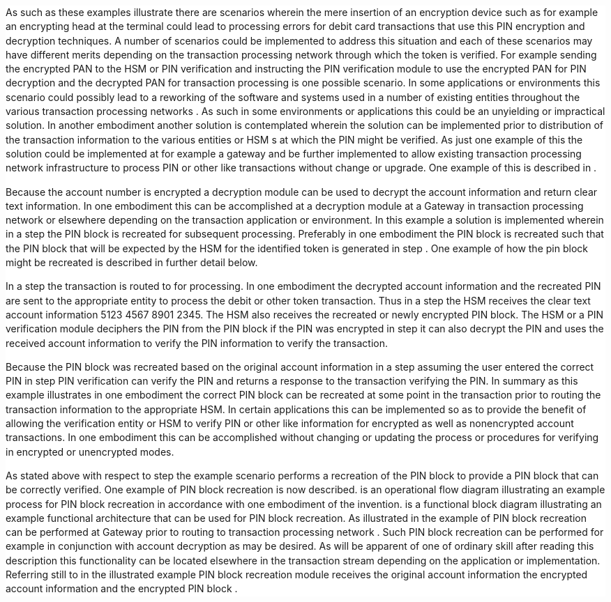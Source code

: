 As such as these examples illustrate there are scenarios wherein the mere insertion of an encryption device such as for example an encrypting head at the terminal could lead to processing errors for debit card transactions that use this PIN encryption and decryption techniques. A number of scenarios could be implemented to address this situation and each of these scenarios may have different merits depending on the transaction processing network through which the token is verified. For example sending the encrypted PAN to the HSM or PIN verification and instructing the PIN verification module to use the encrypted PAN for PIN decryption and the decrypted PAN for transaction processing is one possible scenario. In some applications or environments this scenario could possibly lead to a reworking of the software and systems used in a number of existing entities throughout the various transaction processing networks . As such in some environments or applications this could be an unyielding or impractical solution. In another embodiment another solution is contemplated wherein the solution can be implemented prior to distribution of the transaction information to the various entities or HSM s at which the PIN might be verified. As just one example of this the solution could be implemented at for example a gateway and be further implemented to allow existing transaction processing network infrastructure to process PIN or other like transactions without change or upgrade. One example of this is described in .

Because the account number is encrypted a decryption module can be used to decrypt the account information and return clear text information. In one embodiment this can be accomplished at a decryption module at a Gateway in transaction processing network or elsewhere depending on the transaction application or environment. In this example a solution is implemented wherein in a step the PIN block is recreated for subsequent processing. Preferably in one embodiment the PIN block is recreated such that the PIN block that will be expected by the HSM for the identified token is generated in step . One example of how the pin block might be recreated is described in further detail below.

In a step the transaction is routed to for processing. In one embodiment the decrypted account information and the recreated PIN are sent to the appropriate entity to process the debit or other token transaction. Thus in a step the HSM receives the clear text account information 5123 4567 8901 2345. The HSM also receives the recreated or newly encrypted PIN block. The HSM or a PIN verification module deciphers the PIN from the PIN block if the PIN was encrypted in step it can also decrypt the PIN and uses the received account information to verify the PIN information to verify the transaction.

Because the PIN block was recreated based on the original account information in a step assuming the user entered the correct PIN in step PIN verification can verify the PIN and returns a response to the transaction verifying the PIN. In summary as this example illustrates in one embodiment the correct PIN block can be recreated at some point in the transaction prior to routing the transaction information to the appropriate HSM. In certain applications this can be implemented so as to provide the benefit of allowing the verification entity or HSM to verify PIN or other like information for encrypted as well as nonencrypted account transactions. In one embodiment this can be accomplished without changing or updating the process or procedures for verifying in encrypted or unencrypted modes.

As stated above with respect to step the example scenario performs a recreation of the PIN block to provide a PIN block that can be correctly verified. One example of PIN block recreation is now described. is an operational flow diagram illustrating an example process for PIN block recreation in accordance with one embodiment of the invention. is a functional block diagram illustrating an example functional architecture that can be used for PIN block recreation. As illustrated in the example of PIN block recreation can be performed at Gateway prior to routing to transaction processing network . Such PIN block recreation can be performed for example in conjunction with account decryption as may be desired. As will be apparent of one of ordinary skill after reading this description this functionality can be located elsewhere in the transaction stream depending on the application or implementation. Referring still to in the illustrated example PIN block recreation module receives the original account information the encrypted account information and the encrypted PIN block .
